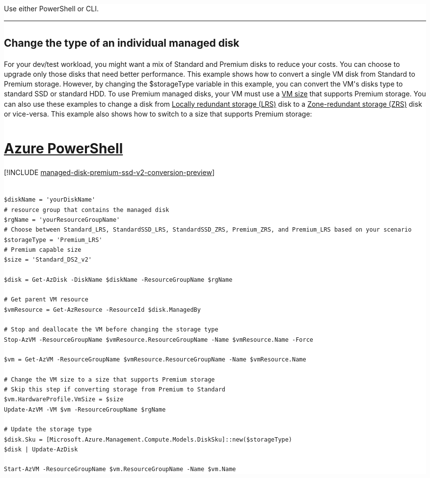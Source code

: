 Use either PowerShell or CLI.

---
## Change the type of an individual managed disk

For your dev/test workload, you might want a mix of Standard and Premium disks to reduce your costs. You can choose to upgrade only those disks that need better performance. This example shows how to convert a single VM disk from Standard to Premium storage. However, by changing the $storageType variable in this example, you can convert the VM's disks type to standard SSD or standard HDD. To use Premium managed disks, your VM must use a [VM size](sizes.md) that supports Premium storage. You can also use these examples to change a disk from [Locally redundant storage (LRS)](disks-redundancy.md#locally-redundant-storage-for-managed-disks) disk to a [Zone-redundant storage (ZRS)](disks-redundancy.md#zone-redundant-storage-for-managed-disks) disk or vice-versa. This example also shows how to switch to a size that supports Premium storage:

# [Azure PowerShell](#tab/azure-powershell)

[!INCLUDE [managed-disk-premium-ssd-v2-conversion-preview](../../includes/managed-disk-premium-ssd-v2-conversion-preview.md)]

```azurepowershell-interactive

$diskName = 'yourDiskName'
# resource group that contains the managed disk
$rgName = 'yourResourceGroupName'
# Choose between Standard_LRS, StandardSSD_LRS, StandardSSD_ZRS, Premium_ZRS, and Premium_LRS based on your scenario
$storageType = 'Premium_LRS'
# Premium capable size 
$size = 'Standard_DS2_v2'

$disk = Get-AzDisk -DiskName $diskName -ResourceGroupName $rgName

# Get parent VM resource
$vmResource = Get-AzResource -ResourceId $disk.ManagedBy

# Stop and deallocate the VM before changing the storage type
Stop-AzVM -ResourceGroupName $vmResource.ResourceGroupName -Name $vmResource.Name -Force

$vm = Get-AzVM -ResourceGroupName $vmResource.ResourceGroupName -Name $vmResource.Name 

# Change the VM size to a size that supports Premium storage
# Skip this step if converting storage from Premium to Standard
$vm.HardwareProfile.VmSize = $size
Update-AzVM -VM $vm -ResourceGroupName $rgName

# Update the storage type
$disk.Sku = [Microsoft.Azure.Management.Compute.Models.DiskSku]::new($storageType)
$disk | Update-AzDisk

Start-AzVM -ResourceGroupName $vm.ResourceGroupName -Name $vm.Name
```
